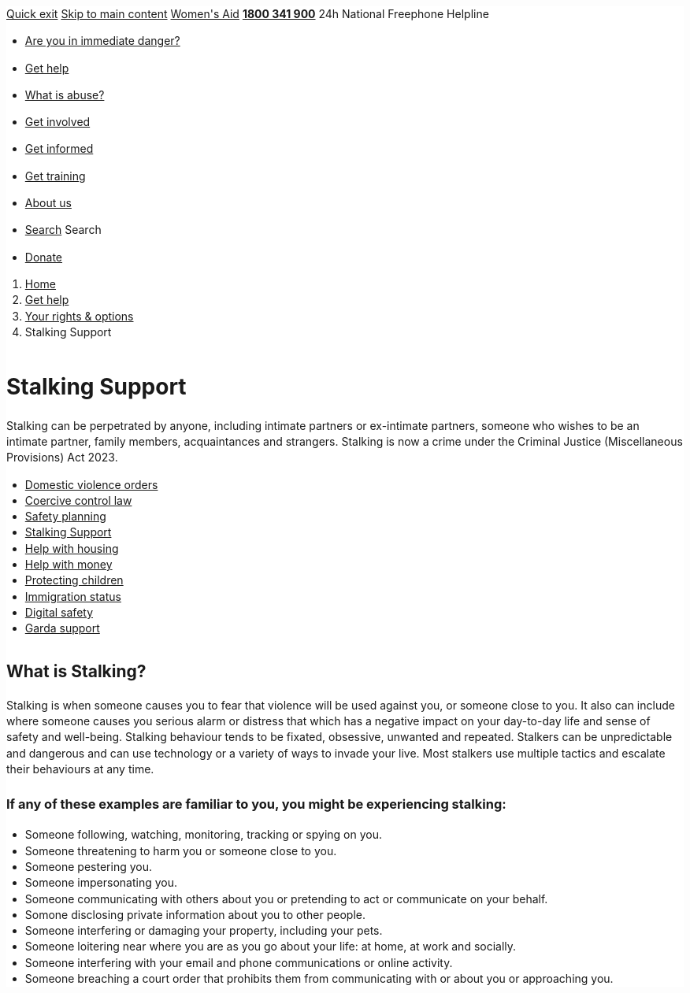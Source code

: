 [Quick exit](https://www.womensaid.ie/get-help/your-rights-options/stalking-support/#exit)
[Skip to main content](https://www.womensaid.ie/get-help/your-rights-options/stalking-support/#pagecontent "Skip to main content")
[Women's Aid](https://www.womensaid.ie/)
**[1800 341 900](tel:1800341900)** 24h National Freephone Helpline
  * [Are you in immediate danger?](https://www.womensaid.ie/are-you-in-immediate-danger/)
  * [Get help](https://www.womensaid.ie/get-help/)
  * [What is abuse?](https://www.womensaid.ie/what-is-abuse/)
  * [Get involved](https://www.womensaid.ie/get-involved/)
  * [Get informed](https://www.womensaid.ie/get-informed/)
  * [Get training](https://www.womensaid.ie/get-training/)
  * [About us](https://www.womensaid.ie/about-us/)


  * [Search](https://www.womensaid.ie/get-help/your-rights-options/stalking-support/)
Search
  * [Donate](https://www.womensaid.ie/get-involved/donate/)


  1. [Home](https://www.womensaid.ie/)
  2. [Get help](https://www.womensaid.ie/get-help/)
  3. [Your rights & options](https://www.womensaid.ie/get-help/your-rights-options/)
  4. Stalking Support


# Stalking Support
Stalking can be perpetrated by anyone, including intimate partners or ex-intimate partners, someone who wishes to be an intimate partner, family members, acquaintances and strangers. Stalking is now a crime under the Criminal Justice (Miscellaneous Provisions) Act 2023.
  * [Domestic violence orders](https://www.womensaid.ie/get-help/your-rights-options/domestic-violence-orders/)
  * [Coercive control law](https://www.womensaid.ie/get-help/your-rights-options/coercive-control-law/)
  * [Safety planning](https://www.womensaid.ie/get-help/your-rights-options/safety-planning/)
  * [Stalking Support](https://www.womensaid.ie/get-help/your-rights-options/stalking-support/)
  * [Help with housing](https://www.womensaid.ie/get-help/your-rights-options/help-with-housing/)
  * [Help with money](https://www.womensaid.ie/get-help/your-rights-options/help-with-money/)
  * [Protecting children](https://www.womensaid.ie/get-help/your-rights-options/protecting-children/)
  * [Immigration status](https://www.womensaid.ie/get-help/your-rights-options/immigration-status/)
  * [Digital safety](https://www.womensaid.ie/get-help/your-rights-options/digital-safety/)
  * [Garda support](https://www.womensaid.ie/get-help/your-rights-options/garda-support/)


## **What is Stalking?**
Stalking is when someone causes you to fear that violence will be used against you, or someone close to you. It also can include where someone causes you serious alarm or distress that which has a negative impact on your day-to-day life and sense of safety and well-being. Stalking behaviour tends to be fixated, obsessive, unwanted and repeated.
Stalkers can be unpredictable and dangerous and can use technology or a variety of ways to invade your live. Most stalkers use multiple tactics and escalate their behaviours at any time.
### **If any of these examples are familiar to you, you might be experiencing stalking:**
  * Someone following, watching, monitoring, tracking or spying on you.
  * Someone threatening to harm you or someone close to you.
  * Someone pestering you.
  * Someone impersonating you.
  * Someone communicating with others about you or pretending to act or communicate on your behalf.
  * Somone disclosing private information about you to other people.
  * Someone interfering or damaging your property, including your pets.
  * Someone loitering near where you are as you go about your life: at home, at work and socially.
  * Someone interfering with your email and phone communications or online activity.
  * Someone breaching a court order that prohibits them from communicating with or about you or approaching you.
